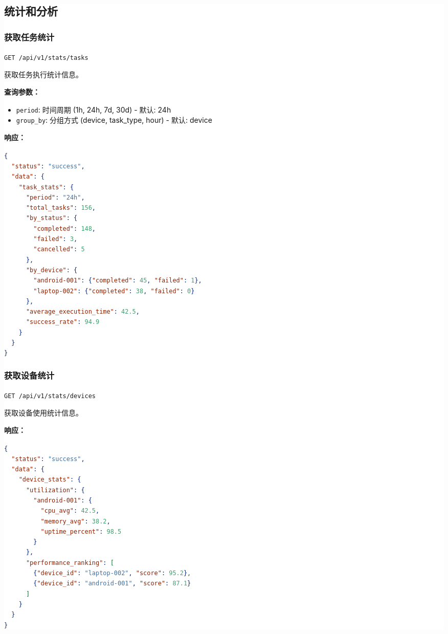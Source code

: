 ## 统计和分析

### 获取任务统计
```http
GET /api/v1/stats/tasks
```

获取任务执行统计信息。

**查询参数：**
- `period`: 时间周期 (1h, 24h, 7d, 30d) - 默认: 24h
- `group_by`: 分组方式 (device, task_type, hour) - 默认: device

**响应：**
```json
{
  "status": "success",
  "data": {
    "task_stats": {
      "period": "24h",
      "total_tasks": 156,
      "by_status": {
        "completed": 148,
        "failed": 3,
        "cancelled": 5
      },
      "by_device": {
        "android-001": {"completed": 45, "failed": 1},
        "laptop-002": {"completed": 38, "failed": 0}
      },
      "average_execution_time": 42.5,
      "success_rate": 94.9
    }
  }
}
```

### 获取设备统计
```http
GET /api/v1/stats/devices
```

获取设备使用统计信息。

**响应：**
```json
{
  "status": "success",
  "data": {
    "device_stats": {
      "utilization": {
        "android-001": {
          "cpu_avg": 42.5,
          "memory_avg": 38.2,
          "uptime_percent": 98.5
        }
      },
      "performance_ranking": [
        {"device_id": "laptop-002", "score": 95.2},
        {"device_id": "android-001", "score": 87.1}
      ]
    }
  }
}
```

